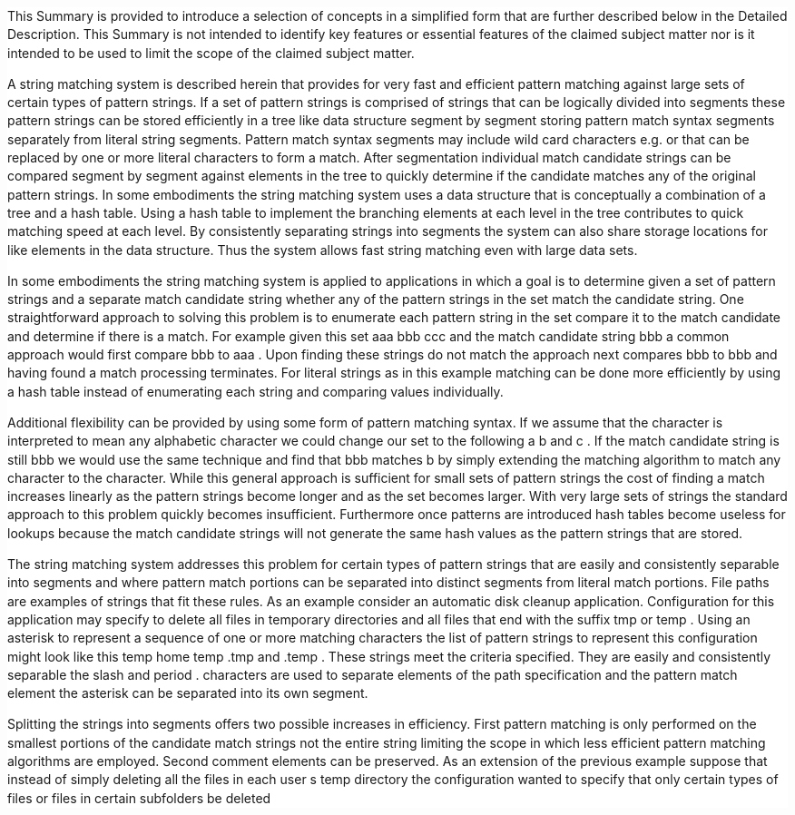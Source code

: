 This Summary is provided to introduce a selection of concepts in a simplified form that are further described below in the Detailed Description. This Summary is not intended to identify key features or essential features of the claimed subject matter nor is it intended to be used to limit the scope of the claimed subject matter.

A string matching system is described herein that provides for very fast and efficient pattern matching against large sets of certain types of pattern strings. If a set of pattern strings is comprised of strings that can be logically divided into segments these pattern strings can be stored efficiently in a tree like data structure segment by segment storing pattern match syntax segments separately from literal string segments. Pattern match syntax segments may include wild card characters e.g. or that can be replaced by one or more literal characters to form a match. After segmentation individual match candidate strings can be compared segment by segment against elements in the tree to quickly determine if the candidate matches any of the original pattern strings. In some embodiments the string matching system uses a data structure that is conceptually a combination of a tree and a hash table. Using a hash table to implement the branching elements at each level in the tree contributes to quick matching speed at each level. By consistently separating strings into segments the system can also share storage locations for like elements in the data structure. Thus the system allows fast string matching even with large data sets.

In some embodiments the string matching system is applied to applications in which a goal is to determine given a set of pattern strings and a separate match candidate string whether any of the pattern strings in the set match the candidate string. One straightforward approach to solving this problem is to enumerate each pattern string in the set compare it to the match candidate and determine if there is a match. For example given this set aaa bbb ccc and the match candidate string bbb a common approach would first compare bbb to aaa . Upon finding these strings do not match the approach next compares bbb to bbb and having found a match processing terminates. For literal strings as in this example matching can be done more efficiently by using a hash table instead of enumerating each string and comparing values individually.

Additional flexibility can be provided by using some form of pattern matching syntax. If we assume that the character is interpreted to mean any alphabetic character we could change our set to the following a b and c . If the match candidate string is still bbb we would use the same technique and find that bbb matches b by simply extending the matching algorithm to match any character to the character. While this general approach is sufficient for small sets of pattern strings the cost of finding a match increases linearly as the pattern strings become longer and as the set becomes larger. With very large sets of strings the standard approach to this problem quickly becomes insufficient. Furthermore once patterns are introduced hash tables become useless for lookups because the match candidate strings will not generate the same hash values as the pattern strings that are stored.

The string matching system addresses this problem for certain types of pattern strings that are easily and consistently separable into segments and where pattern match portions can be separated into distinct segments from literal match portions. File paths are examples of strings that fit these rules. As an example consider an automatic disk cleanup application. Configuration for this application may specify to delete all files in temporary directories and all files that end with the suffix tmp or temp . Using an asterisk to represent a sequence of one or more matching characters the list of pattern strings to represent this configuration might look like this temp home temp .tmp and .temp . These strings meet the criteria specified. They are easily and consistently separable the slash and period . characters are used to separate elements of the path specification and the pattern match element the asterisk can be separated into its own segment.

Splitting the strings into segments offers two possible increases in efficiency. First pattern matching is only performed on the smallest portions of the candidate match strings not the entire string limiting the scope in which less efficient pattern matching algorithms are employed. Second comment elements can be preserved. As an extension of the previous example suppose that instead of simply deleting all the files in each user s temp directory the configuration wanted to specify that only certain types of files or files in certain subfolders be deleted 
